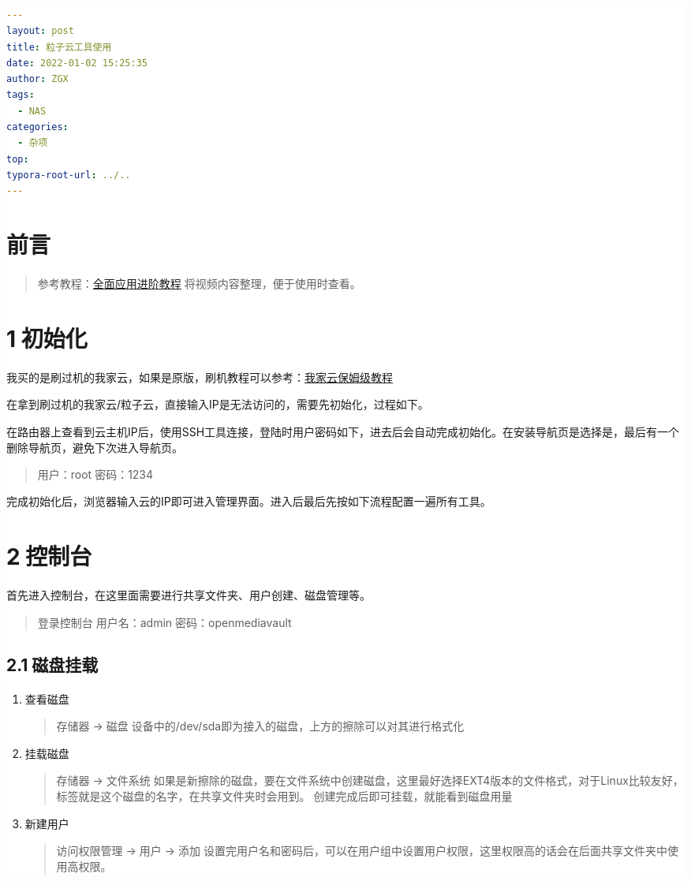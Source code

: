 ```yaml
---
layout: post
title: 粒子云工具使用
date: 2022-01-02 15:25:35
author: ZGX
tags:
  - NAS
categories:
  - 杂项
top: 
typora-root-url: ../..
---
```


# 前言

> 参考教程：[全面应用进阶教程](https://www.bilibili.com/video/BV1ve411s7kz?p=1)
> 将视频内容整理，便于使用时查看。

# 1 初始化

我买的是刷过机的我家云，如果是原版，刷机教程可以参考：[我家云保姆级教程](https://post.smzdm.com/p/az50epz5/)

在拿到刷过机的我家云/粒子云，直接输入IP是无法访问的，需要先初始化，过程如下。

在路由器上查看到云主机IP后，使用SSH工具连接，登陆时用户密码如下，进去后会自动完成初始化。在安装导航页是选择是，最后有一个删除导航页，避免下次进入导航页。

> 用户：root
> 密码：1234

完成初始化后，浏览器输入云的IP即可进入管理界面。进入后最后先按如下流程配置一遍所有工具。

# 2 控制台

首先进入控制台，在这里面需要进行共享文件夹、用户创建、磁盘管理等。

> 登录控制台
> 用户名：admin
> 密码：openmediavault

## 2.1 磁盘挂载

1. 查看磁盘
   
   > 存储器 -> 磁盘
   设备中的/dev/sda即为接入的磁盘，上方的擦除可以对其进行格式化
2. 挂载磁盘
   > 存储器 -> 文件系统
   如果是新擦除的磁盘，要在文件系统中创建磁盘，这里最好选择EXT4版本的文件格式，对于Linux比较友好，标签就是这个磁盘的名字，在共享文件夹时会用到。
   创建完成后即可挂载，就能看到磁盘用量
3. 新建用户
   > 访问权限管理 -> 用户 -> 添加
   设置完用户名和密码后，可以在用户组中设置用户权限，这里权限高的话会在后面共享文件夹中使用高权限。
